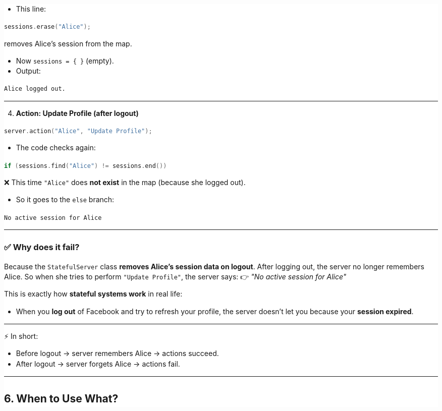 * This line:

```cpp
sessions.erase("Alice");
```

removes Alice’s session from the map.

* Now `sessions = { }` (empty).
* Output:

```
Alice logged out.
```

---

4. **Action: Update Profile (after logout)**

```cpp
server.action("Alice", "Update Profile");
```

* The code checks again:

```cpp
if (sessions.find("Alice") != sessions.end())
```

❌ This time `"Alice"` does **not exist** in the map (because she logged out).

* So it goes to the `else` branch:

```
No active session for Alice
```

---

### ✅ Why does it fail?

Because the `StatefulServer` class **removes Alice’s session data on logout**. After logging out, the server no longer remembers Alice. So when she tries to perform `"Update Profile"`, the server says:
👉 *"No active session for Alice"*

This is exactly how **stateful systems work** in real life:

* When you **log out** of Facebook and try to refresh your profile, the server doesn’t let you because your **session expired**.

---

⚡ In short:

* Before logout → server remembers Alice → actions succeed.
* After logout → server forgets Alice → actions fail.

---

## 6. When to Use What?
